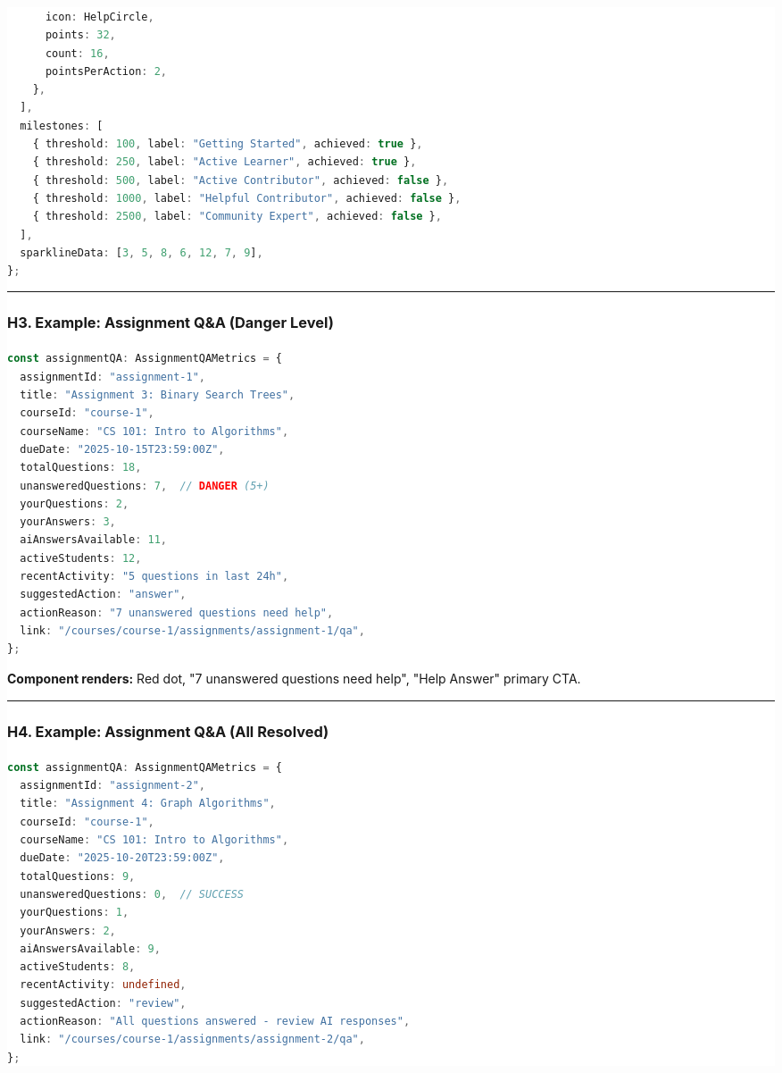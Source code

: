 ```typescript
      icon: HelpCircle,
      points: 32,
      count: 16,
      pointsPerAction: 2,
    },
  ],
  milestones: [
    { threshold: 100, label: "Getting Started", achieved: true },
    { threshold: 250, label: "Active Learner", achieved: true },
    { threshold: 500, label: "Active Contributor", achieved: false },
    { threshold: 1000, label: "Helpful Contributor", achieved: false },
    { threshold: 2500, label: "Community Expert", achieved: false },
  ],
  sparklineData: [3, 5, 8, 6, 12, 7, 9],
};
```

---

### H3. Example: Assignment Q&A (Danger Level)

```typescript
const assignmentQA: AssignmentQAMetrics = {
  assignmentId: "assignment-1",
  title: "Assignment 3: Binary Search Trees",
  courseId: "course-1",
  courseName: "CS 101: Intro to Algorithms",
  dueDate: "2025-10-15T23:59:00Z",
  totalQuestions: 18,
  unansweredQuestions: 7,  // DANGER (5+)
  yourQuestions: 2,
  yourAnswers: 3,
  aiAnswersAvailable: 11,
  activeStudents: 12,
  recentActivity: "5 questions in last 24h",
  suggestedAction: "answer",
  actionReason: "7 unanswered questions need help",
  link: "/courses/course-1/assignments/assignment-1/qa",
};
```

**Component renders:** Red dot, "7 unanswered questions need help", "Help Answer" primary CTA.

---

### H4. Example: Assignment Q&A (All Resolved)

```typescript
const assignmentQA: AssignmentQAMetrics = {
  assignmentId: "assignment-2",
  title: "Assignment 4: Graph Algorithms",
  courseId: "course-1",
  courseName: "CS 101: Intro to Algorithms",
  dueDate: "2025-10-20T23:59:00Z",
  totalQuestions: 9,
  unansweredQuestions: 0,  // SUCCESS
  yourQuestions: 1,
  yourAnswers: 2,
  aiAnswersAvailable: 9,
  activeStudents: 8,
  recentActivity: undefined,
  suggestedAction: "review",
  actionReason: "All questions answered - review AI responses",
  link: "/courses/course-1/assignments/assignment-2/qa",
};
```